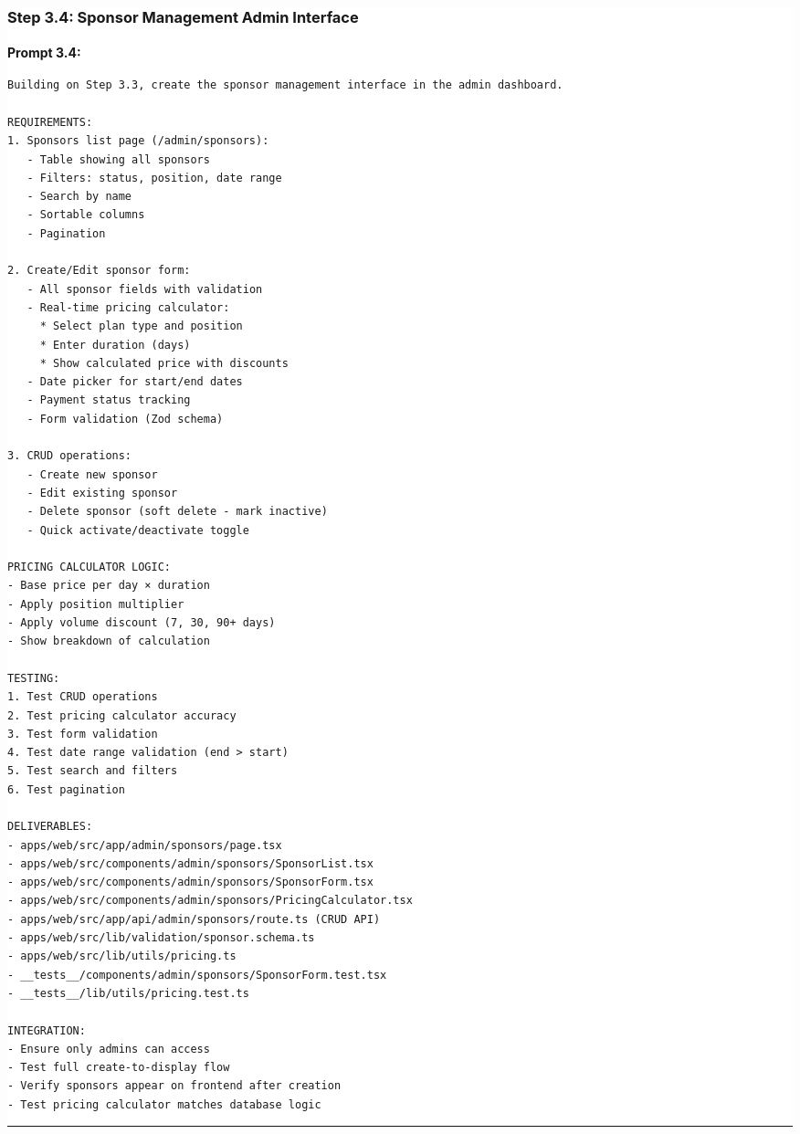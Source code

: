 
### Step 3.4: Sponsor Management Admin Interface

**Prompt 3.4:**

```
Building on Step 3.3, create the sponsor management interface in the admin dashboard.

REQUIREMENTS:
1. Sponsors list page (/admin/sponsors):
   - Table showing all sponsors
   - Filters: status, position, date range
   - Search by name
   - Sortable columns
   - Pagination

2. Create/Edit sponsor form:
   - All sponsor fields with validation
   - Real-time pricing calculator:
     * Select plan type and position
     * Enter duration (days)
     * Show calculated price with discounts
   - Date picker for start/end dates
   - Payment status tracking
   - Form validation (Zod schema)

3. CRUD operations:
   - Create new sponsor
   - Edit existing sponsor
   - Delete sponsor (soft delete - mark inactive)
   - Quick activate/deactivate toggle

PRICING CALCULATOR LOGIC:
- Base price per day × duration
- Apply position multiplier
- Apply volume discount (7, 30, 90+ days)
- Show breakdown of calculation

TESTING:
1. Test CRUD operations
2. Test pricing calculator accuracy
3. Test form validation
4. Test date range validation (end > start)
5. Test search and filters
6. Test pagination

DELIVERABLES:
- apps/web/src/app/admin/sponsors/page.tsx
- apps/web/src/components/admin/sponsors/SponsorList.tsx
- apps/web/src/components/admin/sponsors/SponsorForm.tsx
- apps/web/src/components/admin/sponsors/PricingCalculator.tsx
- apps/web/src/app/api/admin/sponsors/route.ts (CRUD API)
- apps/web/src/lib/validation/sponsor.schema.ts
- apps/web/src/lib/utils/pricing.ts
- __tests__/components/admin/sponsors/SponsorForm.test.tsx
- __tests__/lib/utils/pricing.test.ts

INTEGRATION:
- Ensure only admins can access
- Test full create-to-display flow
- Verify sponsors appear on frontend after creation
- Test pricing calculator matches database logic
```

---